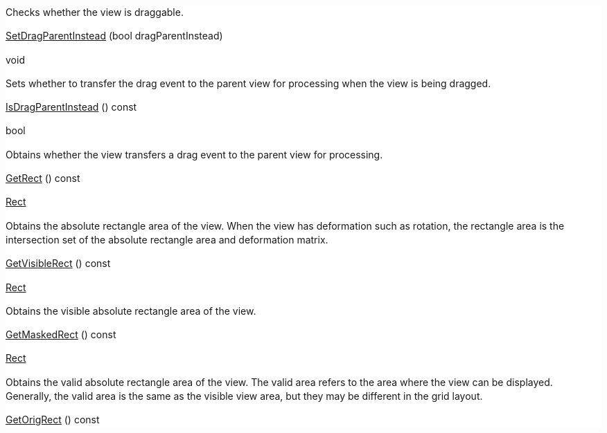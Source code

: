 <p id="p1932414424093534"><a name="p1932414424093534"></a><a name="p1932414424093534"></a>Checks whether the view is draggable. </p>
</td>
</tr>
<tr id="row25680721093534"><td class="cellrowborder" valign="top" width="50%" headers="mcps1.1.3.1.1 "><p id="p1739311261093534"><a name="p1739311261093534"></a><a name="p1739311261093534"></a><a href="Graphic.md#ga6c08e49bf7a82a7ebaef0f251e7a6f85">SetDragParentInstead</a> (bool dragParentInstead)</p>
</td>
<td class="cellrowborder" valign="top" width="50%" headers="mcps1.1.3.1.2 "><p id="p593207751093534"><a name="p593207751093534"></a><a name="p593207751093534"></a>void&nbsp;</p>
<p id="p893790595093534"><a name="p893790595093534"></a><a name="p893790595093534"></a>Sets whether to transfer the drag event to the parent view for processing when the view is being dragged. </p>
</td>
</tr>
<tr id="row1472831303093534"><td class="cellrowborder" valign="top" width="50%" headers="mcps1.1.3.1.1 "><p id="p1129750922093534"><a name="p1129750922093534"></a><a name="p1129750922093534"></a><a href="Graphic.md#gaf0c462bc31e779b1898ad4cdfdad6faf">IsDragParentInstead</a> () const</p>
</td>
<td class="cellrowborder" valign="top" width="50%" headers="mcps1.1.3.1.2 "><p id="p509883838093534"><a name="p509883838093534"></a><a name="p509883838093534"></a>bool&nbsp;</p>
<p id="p1996859250093534"><a name="p1996859250093534"></a><a name="p1996859250093534"></a>Obtains whether the view transfers a drag event to the parent view for processing. </p>
</td>
</tr>
<tr id="row1697482237093534"><td class="cellrowborder" valign="top" width="50%" headers="mcps1.1.3.1.1 "><p id="p193742412093534"><a name="p193742412093534"></a><a name="p193742412093534"></a><a href="Graphic.md#ga86cb8d364f18494d67636c55babced5c">GetRect</a> () const</p>
</td>
<td class="cellrowborder" valign="top" width="50%" headers="mcps1.1.3.1.2 "><p id="p1278758032093534"><a name="p1278758032093534"></a><a name="p1278758032093534"></a><a href="OHOS-Rect.md">Rect</a>&nbsp;</p>
<p id="p2011537615093534"><a name="p2011537615093534"></a><a name="p2011537615093534"></a>Obtains the absolute rectangle area of the view. When the view has deformation such as rotation, the rectangle area is the intersection set of the absolute rectangle area and deformation matrix. </p>
</td>
</tr>
<tr id="row1818618351093534"><td class="cellrowborder" valign="top" width="50%" headers="mcps1.1.3.1.1 "><p id="p1985386459093534"><a name="p1985386459093534"></a><a name="p1985386459093534"></a><a href="Graphic.md#ga06e79704a19f2a238982076cac3d059b">GetVisibleRect</a> () const</p>
</td>
<td class="cellrowborder" valign="top" width="50%" headers="mcps1.1.3.1.2 "><p id="p1740883184093534"><a name="p1740883184093534"></a><a name="p1740883184093534"></a><a href="OHOS-Rect.md">Rect</a>&nbsp;</p>
<p id="p564342496093534"><a name="p564342496093534"></a><a name="p564342496093534"></a>Obtains the visible absolute rectangle area of the view. </p>
</td>
</tr>
<tr id="row624519002093534"><td class="cellrowborder" valign="top" width="50%" headers="mcps1.1.3.1.1 "><p id="p837616093093534"><a name="p837616093093534"></a><a name="p837616093093534"></a><a href="Graphic.md#gab3f8993b3953f27bfc61d53429916cba">GetMaskedRect</a> () const</p>
</td>
<td class="cellrowborder" valign="top" width="50%" headers="mcps1.1.3.1.2 "><p id="p1351828499093534"><a name="p1351828499093534"></a><a name="p1351828499093534"></a><a href="OHOS-Rect.md">Rect</a>&nbsp;</p>
<p id="p1215779115093534"><a name="p1215779115093534"></a><a name="p1215779115093534"></a>Obtains the valid absolute rectangle area of the view. The valid area refers to the area where the view can be displayed. Generally, the valid area is the same as the visible view area, but they may be different in the grid layout. </p>
</td>
</tr>
<tr id="row1953241049093534"><td class="cellrowborder" valign="top" width="50%" headers="mcps1.1.3.1.1 "><p id="p1969750841093534"><a name="p1969750841093534"></a><a name="p1969750841093534"></a><a href="Graphic.md#ga64cf308a09999def1192f9c4e0f17f0a">GetOrigRect</a> () const</p>